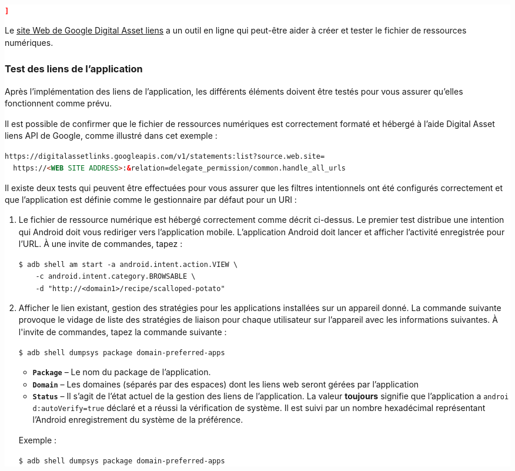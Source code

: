 ```json
]
```

Le [site Web de Google Digital Asset liens](https://developers.google.com/digital-asset-links/tools/generator) a un outil en ligne qui peut-être aider à créer et tester le fichier de ressources numériques.

### <a name="testing-app-links"></a>Test des liens de l’application

Après l’implémentation des liens de l’application, les différents éléments doivent être testés pour vous assurer qu’elles fonctionnent comme prévu.

Il est possible de confirmer que le fichier de ressources numériques est correctement formaté et hébergé à l’aide Digital Asset liens API de Google, comme illustré dans cet exemple :

```html
https://digitalassetlinks.googleapis.com/v1/statements:list?source.web.site=
  https://<WEB SITE ADDRESS>:&relation=delegate_permission/common.handle_all_urls
```

Il existe deux tests qui peuvent être effectuées pour vous assurer que les filtres intentionnels ont été configurés correctement et que l’application est définie comme le gestionnaire par défaut pour un URI :

1.  Le fichier de ressource numérique est hébergé correctement comme décrit ci-dessus. Le premier test distribue une intention qui Android doit vous rediriger vers l’application mobile. L’application Android doit lancer et afficher l’activité enregistrée pour l’URL. À une invite de commandes, tapez :

    ```shell
    $ adb shell am start -a android.intent.action.VIEW \
        -c android.intent.category.BROWSABLE \
        -d "http://<domain1>/recipe/scalloped-potato"
    ```

2.  Afficher le lien existant, gestion des stratégies pour les applications installées sur un appareil donné. La commande suivante provoque le vidage de liste des stratégies de liaison pour chaque utilisateur sur l’appareil avec les informations suivantes. À l'invite de commandes, tapez la commande suivante :

    ```shell
    $ adb shell dumpsys package domain-preferred-apps
    ```

    * **`Package`** &ndash; Le nom du package de l’application.
    * **`Domain`** &ndash; Les domaines (séparés par des espaces) dont les liens web seront gérées par l’application
    * **`Status`** &ndash; Il s’agit de l’état actuel de la gestion des liens de l’application. La valeur **toujours** signifie que l’application a `android:autoVerify=true` déclaré et a réussi la vérification de système. Il est suivi par un nombre hexadécimal représentant l’Android enregistrement du système de la préférence.

    Exemple :

    ```shell
    $ adb shell dumpsys package domain-preferred-apps
